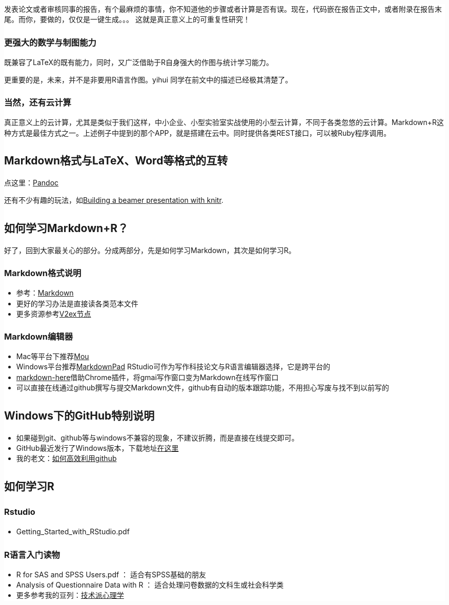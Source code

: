发表论文或者审核同事的报告，有个最麻烦的事情，你不知道他的步骤或者计算是否有误。现在，代码嵌在报告正文中，或者附录在报告末尾。而你，要做的，仅仅是一键生成。。。 这就是真正意义上的可重复性研究！

### 更强大的数学与制图能力

既兼容了LaTeX的既有能力，同时，又广泛借助于R自身强大的作图与统计学习能力。

更重要的是，未来，并不是非要用R语言作图。yihui 同学在前文中的描述已经极其清楚了。

### 当然，还有云计算

真正意义上的云计算，尤其是类似于我们这样，中小企业、小型实验室实战使用的小型云计算，不同于各类忽悠的云计算。Markdown+R这种方式是最佳方式之一。上述例子中提到的那个APP，就是搭建在云中。同时提供各类REST接口，可以被Ruby程序调用。

## Markdown格式与LaTeX、Word等格式的互转

点这里：[Pandoc](http://johnmacfarlane.net/pandoc/)

还有不少有趣的玩法，如[Building a beamer presentation with knitr](https://gist.github.com/2955183).

## 如何学习Markdown+R？

好了，回到大家最关心的部分。分成两部分，先是如何学习Markdown，其次是如何学习R。

### Markdown格式说明

*   参考：[Markdown](http://markdown.tw/)
*   更好的学习办法是直接读各类范本文件
*   更多资源参考[V2ex节点](http://v2ex.com/go/markdown)

### Markdown编辑器

*   Mac等平台下推荐[Mou](http://mouapp.com/)
*   Windows平台推荐[MarkdownPad](http://markdownpad.com/)
    RStudio可作为写作科技论文与R语言编辑器选择，它是跨平台的
*   [markdown-here](https://github.com/adam-p/markdown-here)借助Chrome插件，将gmai写作窗口变为Markdown在线写作窗口
*   可以直接在线通过github撰写与提交Markdown文件，github有自动的版本跟踪功能，不用担心写废与找不到以前写的

## Windows下的GitHub特别说明

*   如果碰到git、github等与windows不兼容的现象，不建议折腾，而是直接在线提交即可。
*   GitHub最近发行了Windows版本，下载地址[在这里](https://github.com/blog/1127-github-for-windows)
*   我的老文：[如何高效利用github](http://www.yangzhiping.com/tech/github.html)

## 如何学习R

### Rstudio

*   Getting_Started_with_RStudio.pdf

### R语言入门读物

*   R for SAS and SPSS Users.pdf ： 适合有SPSS基础的朋友
*   Analysis of Questionnaire Data with R ： 适合处理问卷数据的文科生或社会科学类
*   更多参考我的豆列：[技术派心理学](http://book.douban.com/doulist/1222833/)

